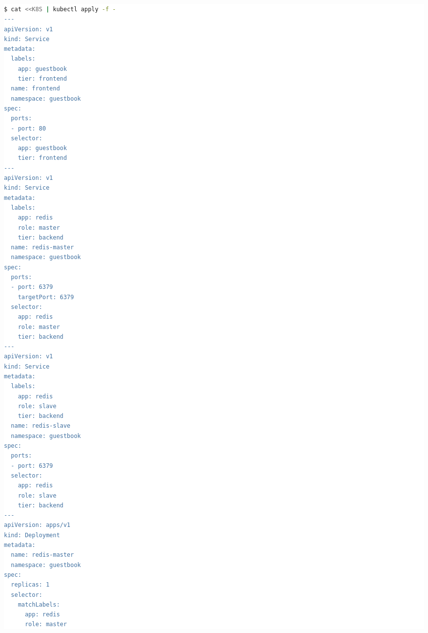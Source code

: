 ```bash
$ cat <<K8S | kubectl apply -f -
---
apiVersion: v1
kind: Service
metadata:
  labels:
    app: guestbook
    tier: frontend
  name: frontend
  namespace: guestbook
spec:
  ports:
  - port: 80
  selector:
    app: guestbook
    tier: frontend
---
apiVersion: v1
kind: Service
metadata:
  labels:
    app: redis
    role: master
    tier: backend
  name: redis-master
  namespace: guestbook
spec:
  ports:
  - port: 6379
    targetPort: 6379
  selector:
    app: redis
    role: master
    tier: backend
---
apiVersion: v1
kind: Service
metadata:
  labels:
    app: redis
    role: slave
    tier: backend
  name: redis-slave
  namespace: guestbook
spec:
  ports:
  - port: 6379
  selector:
    app: redis
    role: slave
    tier: backend
---
apiVersion: apps/v1
kind: Deployment
metadata:
  name: redis-master
  namespace: guestbook
spec:
  replicas: 1
  selector:
    matchLabels:
      app: redis
      role: master
```